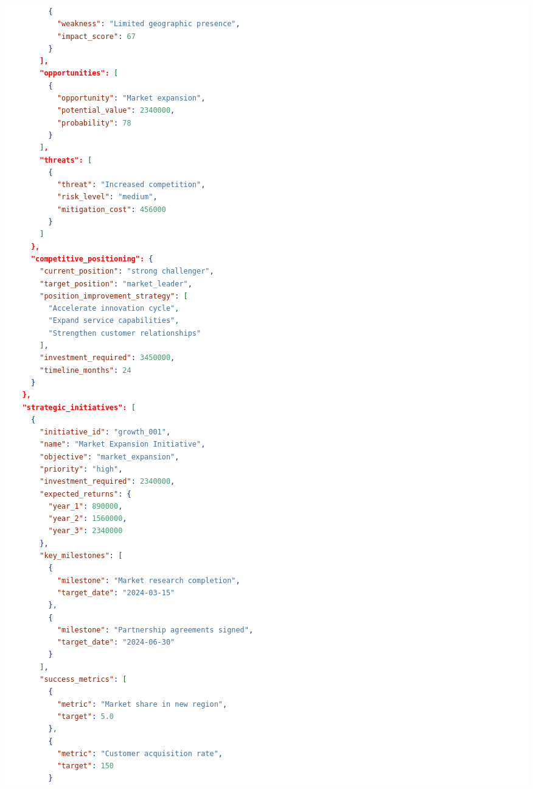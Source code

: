```json
          {
            "weakness": "Limited geographic presence",
            "impact_score": 67
          }
        ],
        "opportunities": [
          {
            "opportunity": "Market expansion",
            "potential_value": 2340000,
            "probability": 78
          }
        ],
        "threats": [
          {
            "threat": "Increased competition",
            "risk_level": "medium",
            "mitigation_cost": 456000
          }
        ]
      },
      "competitive_positioning": {
        "current_position": "strong challenger",
        "target_position": "market_leader",
        "position_improvement_strategy": [
          "Accelerate innovation cycle",
          "Expand service capabilities",
          "Strengthen customer relationships"
        ],
        "investment_required": 3450000,
        "timeline_months": 24
      }
    },
    "strategic_initiatives": [
      {
        "initiative_id": "growth_001",
        "name": "Market Expansion Initiative",
        "objective": "market_expansion",
        "priority": "high",
        "investment_required": 2340000,
        "expected_returns": {
          "year_1": 890000,
          "year_2": 1560000,
          "year_3": 2340000
        },
        "key_milestones": [
          {
            "milestone": "Market research completion",
            "target_date": "2024-03-15"
          },
          {
            "milestone": "Partnership agreements signed",
            "target_date": "2024-06-30"
          }
        ],
        "success_metrics": [
          {
            "metric": "Market share in new region",
            "target": 5.0
          },
          {
            "metric": "Customer acquisition rate",
            "target": 150
          }
```